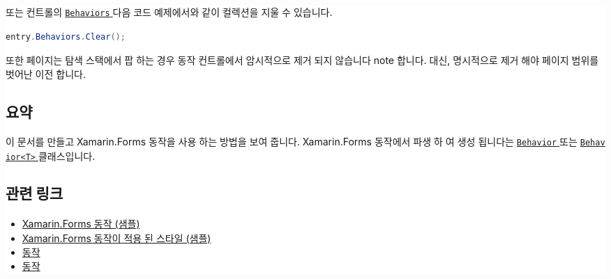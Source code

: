 또는 컨트롤의 [ `Behaviors` ](https://developer.xamarin.com/api/property/Xamarin.Forms.VisualElement.Behaviors/) 다음 코드 예제에서와 같이 컬렉션을 지울 수 있습니다.

```csharp
entry.Behaviors.Clear();
```

또한 페이지는 탐색 스택에서 팝 하는 경우 동작 컨트롤에서 암시적으로 제거 되지 않습니다 note 합니다. 대신, 명시적으로 제거 해야 페이지 범위를 벗어난 이전 합니다.

## <a name="summary"></a>요약

이 문서를 만들고 Xamarin.Forms 동작을 사용 하는 방법을 보여 줍니다. Xamarin.Forms 동작에서 파생 하 여 생성 됩니다는 [ `Behavior` ](https://developer.xamarin.com/api/type/Xamarin.Forms.Behavior/) 또는 [ `Behavior<T>` ](https://developer.xamarin.com/api/type/Xamarin.Forms.Behavior%3CT%3E/) 클래스입니다.


## <a name="related-links"></a>관련 링크

- [Xamarin.Forms 동작 (샘플)](https://developer.xamarin.com/samples/xamarin-forms/behaviors/numericvalidationbehavior/)
- [Xamarin.Forms 동작이 적용 된 스타일 (샘플)](https://developer.xamarin.com/samples/xamarin-forms/behaviors/numericvalidationbehaviorstyle/)
- [동작](https://developer.xamarin.com/api/type/Xamarin.Forms.Behavior/)
- [동작<T>](https://developer.xamarin.com/api/type/Xamarin.Forms.Behavior%3CT%3E/)
